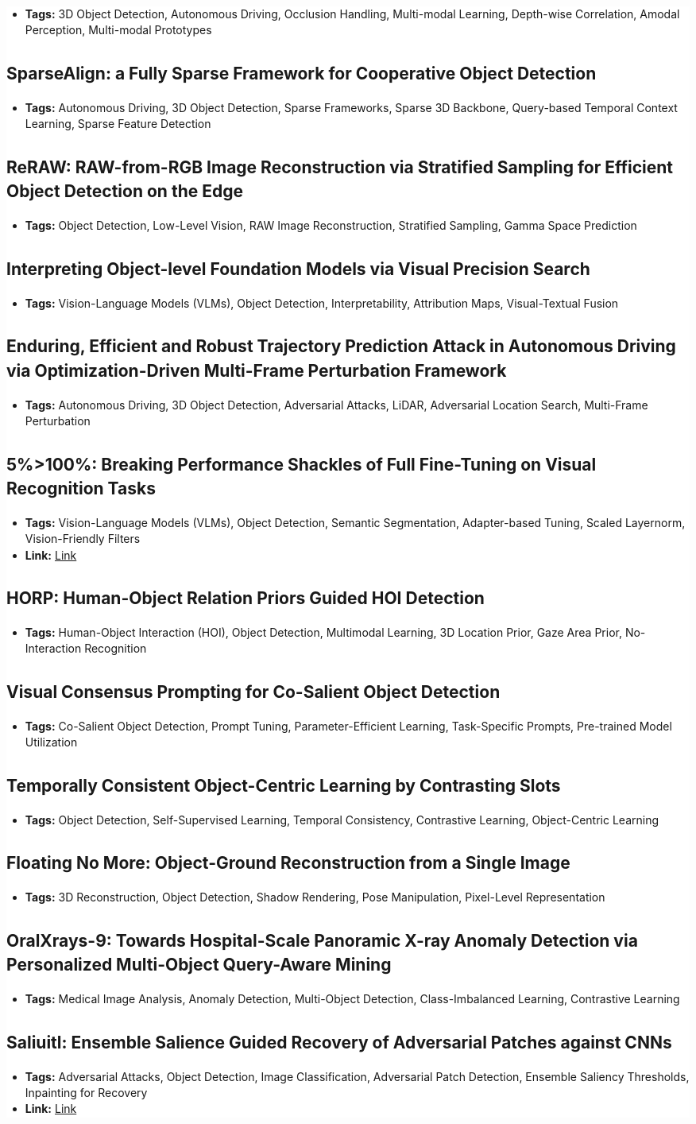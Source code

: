 - **Tags:** 3D Object Detection, Autonomous Driving, Occlusion Handling, Multi-modal Learning, Depth-wise Correlation, Amodal Perception, Multi-modal Prototypes
## SparseAlign: a Fully Sparse Framework for Cooperative Object Detection
- **Tags:** Autonomous Driving, 3D Object Detection, Sparse Frameworks, Sparse 3D Backbone, Query-based Temporal Context Learning, Sparse Feature Detection
## ReRAW: RAW-from-RGB Image Reconstruction via Stratified Sampling for Efficient Object Detection on the Edge
- **Tags:** Object Detection, Low-Level Vision, RAW Image Reconstruction, Stratified Sampling, Gamma Space Prediction
## Interpreting Object-level Foundation Models via Visual Precision Search
- **Tags:** Vision-Language Models (VLMs), Object Detection, Interpretability, Attribution Maps, Visual-Textual Fusion
## Enduring, Efficient and Robust Trajectory Prediction Attack in Autonomous Driving via Optimization-Driven Multi-Frame Perturbation Framework
- **Tags:** Autonomous Driving, 3D Object Detection, Adversarial Attacks, LiDAR, Adversarial Location Search, Multi-Frame Perturbation
## 5%>100%: Breaking Performance Shackles of Full Fine-Tuning on Visual Recognition Tasks
- **Tags:** Vision-Language Models (VLMs), Object Detection, Semantic Segmentation, Adapter-based Tuning, Scaled Layernorm, Vision-Friendly Filters
- **Link:** [Link](https://github.com/Leiyi-Hu/mona)

## HORP: Human-Object Relation Priors Guided HOI Detection
- **Tags:** Human-Object Interaction (HOI), Object Detection, Multimodal Learning, 3D Location Prior, Gaze Area Prior, No-Interaction Recognition
## Visual Consensus Prompting for Co-Salient Object Detection
- **Tags:** Co-Salient Object Detection, Prompt Tuning, Parameter-Efficient Learning, Task-Specific Prompts, Pre-trained Model Utilization
## Temporally Consistent Object-Centric Learning by Contrasting Slots
- **Tags:** Object Detection, Self-Supervised Learning, Temporal Consistency, Contrastive Learning, Object-Centric Learning
## Floating No More: Object-Ground Reconstruction from a Single Image
- **Tags:** 3D Reconstruction, Object Detection, Shadow Rendering, Pose Manipulation, Pixel-Level Representation
## OralXrays-9: Towards Hospital-Scale Panoramic X-ray Anomaly Detection via Personalized Multi-Object Query-Aware Mining
- **Tags:** Medical Image Analysis, Anomaly Detection, Multi-Object Detection, Class-Imbalanced Learning, Contrastive Learning
## Saliuitl: Ensemble Salience Guided Recovery of Adversarial Patches against CNNs
- **Tags:** Adversarial Attacks, Object Detection, Image Classification, Adversarial Patch Detection, Ensemble Saliency Thresholds, Inpainting for Recovery
- **Link:** [Link](https://github.com/Saliuitl/Saliuitl/tree/main)
